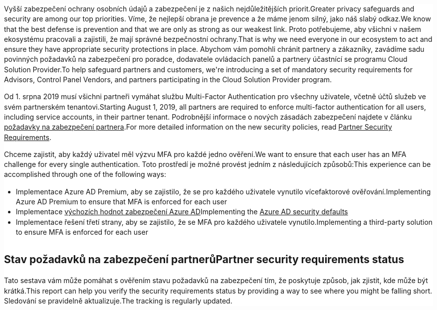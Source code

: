 <span data-ttu-id="b59d3-113">Vyšší zabezpečení ochrany osobních údajů a zabezpečení je z našich nejdůležitějších priorit.</span><span class="sxs-lookup"><span data-stu-id="b59d3-113">Greater privacy safeguards and security are among our top priorities.</span></span> <span data-ttu-id="b59d3-114">Víme, že nejlepší obrana je prevence a že máme jenom silný, jako náš slabý odkaz.</span><span class="sxs-lookup"><span data-stu-id="b59d3-114">We know that the best defense is prevention and that we are only as strong as our weakest link.</span></span> <span data-ttu-id="b59d3-115">Proto potřebujeme, aby všichni v našem ekosystému pracovali a zajistili, že mají správné bezpečnostní ochrany.</span><span class="sxs-lookup"><span data-stu-id="b59d3-115">That is why we need everyone in our ecosystem to act and ensure they have appropriate security protections in place.</span></span> <span data-ttu-id="b59d3-116">Abychom vám pomohli chránit partnery a zákazníky, zavádíme sadu povinných požadavků na zabezpečení pro poradce, dodavatele ovládacích panelů a partnery účastnící se programu Cloud Solution Provider.</span><span class="sxs-lookup"><span data-stu-id="b59d3-116">To help safeguard partners and customers, we're introducing a set of mandatory security requirements for Advisors, Control Panel Vendors, and partners participating in the Cloud Solution Provider program.</span></span>

<span data-ttu-id="b59d3-117">Od 1. srpna 2019 musí všichni partneři vymáhat službu Multi-Factor Authentication pro všechny uživatele, včetně účtů služeb ve svém partnerském tenantovi.</span><span class="sxs-lookup"><span data-stu-id="b59d3-117">Starting August 1, 2019, all partners are required to enforce multi-factor authentication for all users, including service accounts, in their partner tenant.</span></span> <span data-ttu-id="b59d3-118">Podrobnější informace o nových zásadách zabezpečení najdete v článku [požadavky na zabezpečení partnera](partner-security-requirements.md).</span><span class="sxs-lookup"><span data-stu-id="b59d3-118">For more detailed information on the new security policies, read [Partner Security Requirements](partner-security-requirements.md).</span></span>

<span data-ttu-id="b59d3-119">Chceme zajistit, aby každý uživatel měl výzvu MFA pro každé jedno ověření.</span><span class="sxs-lookup"><span data-stu-id="b59d3-119">We want to ensure that each user has an MFA challenge for every single authentication.</span></span> <span data-ttu-id="b59d3-120">Toto prostředí je možné provést jedním z následujících způsobů:</span><span class="sxs-lookup"><span data-stu-id="b59d3-120">This experience can be accomplished through one of the following ways:</span></span>

- <span data-ttu-id="b59d3-121">Implementace Azure AD Premium, aby se zajistilo, že se pro každého uživatele vynutilo vícefaktorové ověřování.</span><span class="sxs-lookup"><span data-stu-id="b59d3-121">Implementing Azure AD Premium to ensure that MFA is enforced for each user</span></span>
- <span data-ttu-id="b59d3-122">Implementace [výchozích hodnot zabezpečení Azure AD](/azure/active-directory/conditional-access/concept-conditional-access-security-defaults)</span><span class="sxs-lookup"><span data-stu-id="b59d3-122">Implementing the [Azure AD security defaults](/azure/active-directory/conditional-access/concept-conditional-access-security-defaults)</span></span>
- <span data-ttu-id="b59d3-123">Implementace řešení třetí strany, aby se zajistilo, že se MFA pro každého uživatele vynutilo.</span><span class="sxs-lookup"><span data-stu-id="b59d3-123">Implementing a third-party solution to ensure MFA is enforced for each user</span></span>

## <a name="partner-security-requirements-status"></a><span data-ttu-id="b59d3-124">Stav požadavků na zabezpečení partnerů</span><span class="sxs-lookup"><span data-stu-id="b59d3-124">Partner security requirements status</span></span>

<span data-ttu-id="b59d3-125">Tato sestava vám může pomáhat s ověřením stavu požadavků na zabezpečení tím, že poskytuje způsob, jak zjistit, kde může být krátká.</span><span class="sxs-lookup"><span data-stu-id="b59d3-125">This report can help you verify the security requirements status by providing a way to see where you might be falling short.</span></span> <span data-ttu-id="b59d3-126">Sledování se pravidelně aktualizuje.</span><span class="sxs-lookup"><span data-stu-id="b59d3-126">The tracking is regularly updated.</span></span>
